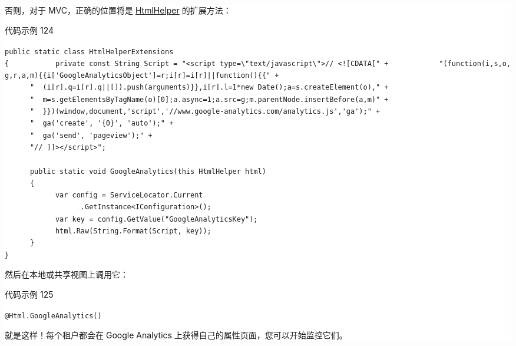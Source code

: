 否则，对于 MVC，正确的位置将是 [HtmlHelper](https://msdn.microsoft.com/en-us/library/system.web.mvc.htmlhelper%28v=vs.118%29.aspx) 的扩展方法：

代码示例 124

```
public static class HtmlHelperExtensions
{           private const String Script = "<script type=\"text/javascript\">// <![CDATA[" +            "(function(i,s,o,g,r,a,m){{i['GoogleAnalyticsObject']=r;i[r]=i[r]||function(){{" +
      "  (i[r].q=i[r].q||[]).push(arguments)}},i[r].l=1*new Date();a=s.createElement(o)," +
      "  m=s.getElementsByTagName(o)[0];a.async=1;a.src=g;m.parentNode.insertBefore(a,m)" +
      "  }})(window,document,'script','//www.google-analytics.com/analytics.js','ga');" +
      "  ga('create', '{0}', 'auto');" +
      "  ga('send', 'pageview');" +
      "// ]]></script>";

      public static void GoogleAnalytics(this HtmlHelper html)
      {
            var config = ServiceLocator.Current
                  .GetInstance<IConfiguration>();
            var key = config.GetValue("GoogleAnalyticsKey");
            html.Raw(String.Format(Script, key));
      }
}

```

然后在本地或共享视图上调用它：

代码示例 125

```
@Html.GoogleAnalytics()

```

就是这样！每个租户都会在 Google Analytics 上获得自己的属性页面，您可以开始监控它们。